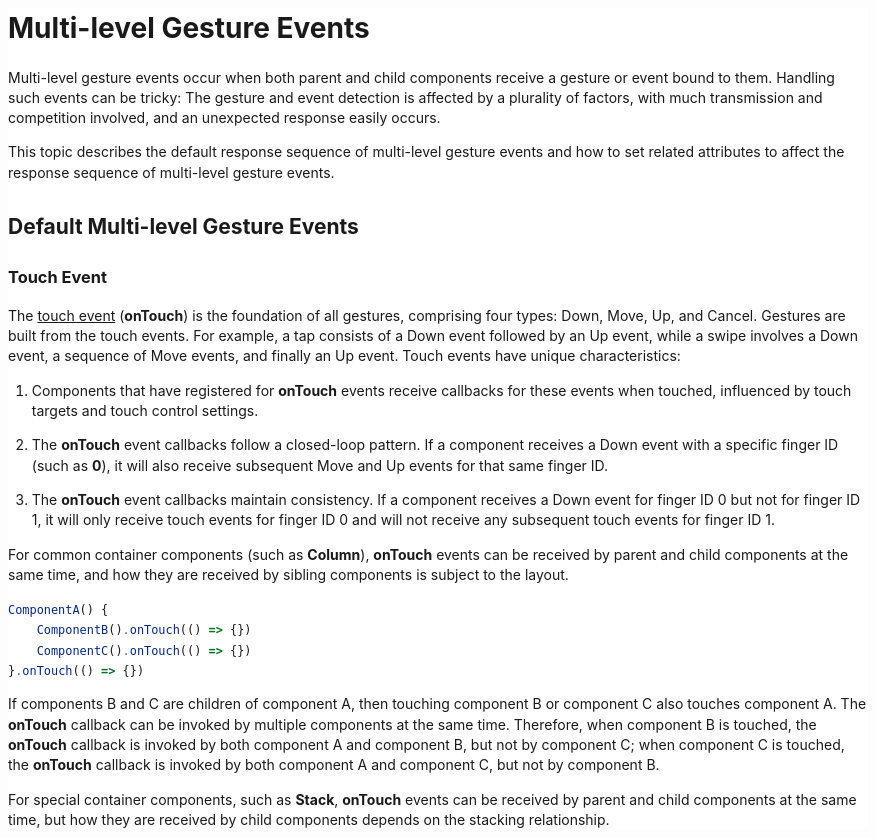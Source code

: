 # Multi-level Gesture Events







Multi-level gesture events occur when both parent and child components receive a gesture or event bound to them. Handling such events can be tricky: The gesture and event detection is affected by a plurality of factors, with much transmission and competition involved, and an unexpected response easily occurs.

This topic describes the default response sequence of multi-level gesture events and how to set related attributes to affect the response sequence of multi-level gesture events.

## Default Multi-level Gesture Events

### Touch Event

The [touch event](../reference/apis-arkui/arkui-ts/ts-universal-events-touch.md) (**onTouch**) is the foundation of all gestures, comprising four types: Down, Move, Up, and Cancel. Gestures are built from the touch events. For example, a tap consists of a Down event followed by an Up event, while a swipe involves a Down event, a sequence of Move events, and finally an Up event. Touch events have unique characteristics:

1. Components that have registered for **onTouch** events receive callbacks for these events when touched, influenced by touch targets and touch control settings.

2. The **onTouch** event callbacks follow a closed-loop pattern. If a component receives a Down event with a specific finger ID (such as **0**), it will also receive subsequent Move and Up events for that same finger ID.

3. The **onTouch** event callbacks maintain consistency. If a component receives a Down event for finger ID 0 but not for finger ID 1, it will only receive touch events for finger ID 0 and will not receive any subsequent touch events for finger ID 1.

For common container components (such as **Column**), **onTouch** events can be received by parent and child components at the same time, and how they are received by sibling components is subject to the layout.

```ts
ComponentA() {
    ComponentB().onTouch(() => {})
    ComponentC().onTouch(() => {})
}.onTouch(() => {})
```
If components B and C are children of component A, then touching component B or component C also touches component A. The **onTouch** callback can be invoked by multiple components at the same time.
Therefore, when component B is touched, the **onTouch** callback is invoked by both component A and component B, but not by component C; when component C is touched, the **onTouch** callback is invoked by both component A and component C, but not by component B.

For special container components, such as **Stack**, **onTouch** events can be received by parent and child components at the same time, but how they are received by child components depends on the stacking relationship.
